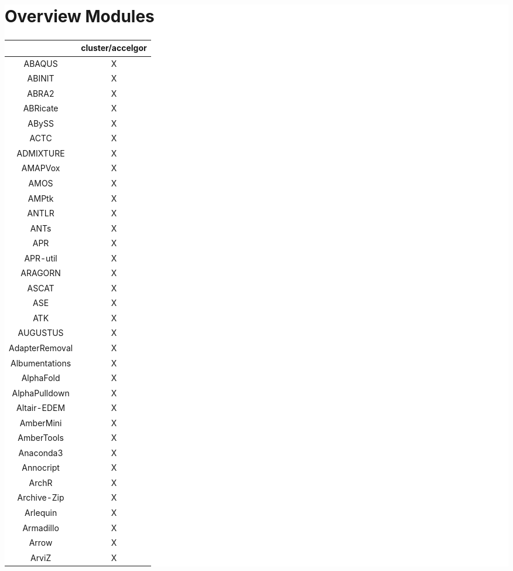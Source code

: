 
Overview Modules
================

| |cluster/accelgor|
| :---: | :---: |
|ABAQUS|X|
|ABINIT|X|
|ABRA2|X|
|ABRicate|X|
|ABySS|X|
|ACTC|X|
|ADMIXTURE|X|
|AMAPVox|X|
|AMOS|X|
|AMPtk|X|
|ANTLR|X|
|ANTs|X|
|APR|X|
|APR-util|X|
|ARAGORN|X|
|ASCAT|X|
|ASE|X|
|ATK|X|
|AUGUSTUS|X|
|AdapterRemoval|X|
|Albumentations|X|
|AlphaFold|X|
|AlphaPulldown|X|
|Altair-EDEM|X|
|AmberMini|X|
|AmberTools|X|
|Anaconda3|X|
|Annocript|X|
|ArchR|X|
|Archive-Zip|X|
|Arlequin|X|
|Armadillo|X|
|Arrow|X|
|ArviZ|X|